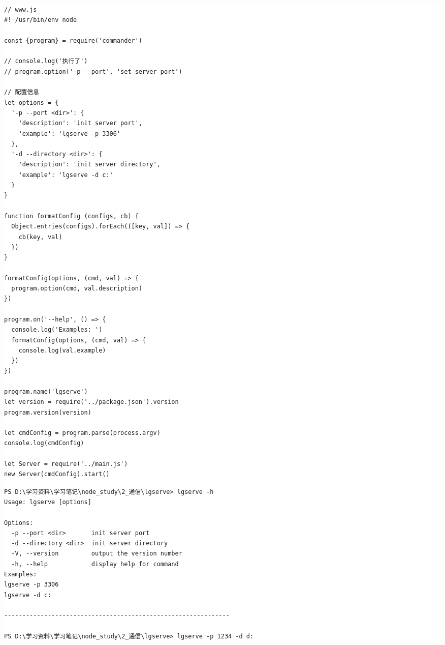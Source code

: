 ```
// www.js
#! /usr/bin/env node

const {program} = require('commander')

// console.log('执行了')
// program.option('-p --port', 'set server port')

// 配置信息
let options = {
  '-p --port <dir>': {
    'description': 'init server port',
    'example': 'lgserve -p 3306'
  },
  '-d --directory <dir>': {
    'description': 'init server directory',
    'example': 'lgserve -d c:'
  }
}

function formatConfig (configs, cb) {
  Object.entries(configs).forEach(([key, val]) => {
    cb(key, val)
  })
}

formatConfig(options, (cmd, val) => {
  program.option(cmd, val.description)
})

program.on('--help', () => {
  console.log('Examples: ')
  formatConfig(options, (cmd, val) => {
    console.log(val.example)
  })
})

program.name('lgserve')
let version = require('../package.json').version
program.version(version)

let cmdConfig = program.parse(process.argv)
console.log(cmdConfig)

let Server = require('../main.js')
new Server(cmdConfig).start()
```

```
PS D:\学习资料\学习笔记\node_study\2_通信\lgserve> lgserve -h
Usage: lgserve [options]

Options:
  -p --port <dir>       init server port
  -d --directory <dir>  init server directory
  -V, --version         output the version number
  -h, --help            display help for command
Examples: 
lgserve -p 3306
lgserve -d c:

--------------------------------------------------------------

PS D:\学习资料\学习笔记\node_study\2_通信\lgserve> lgserve -p 1234 -d d:    
```

  [Symbol(kCapture)]: false